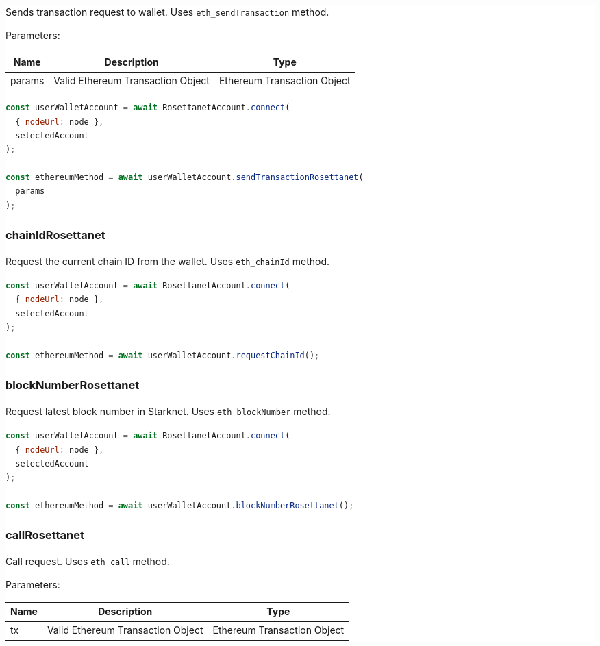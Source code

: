 Sends transaction request to wallet. Uses `eth_sendTransaction` method.

Parameters:

| Name   | Description                       | Type                        |
| ------ | --------------------------------- | --------------------------- |
| params | Valid Ethereum Transaction Object | Ethereum Transaction Object |

```jsx
const userWalletAccount = await RosettanetAccount.connect(
  { nodeUrl: node },
  selectedAccount
);

const ethereumMethod = await userWalletAccount.sendTransactionRosettanet(
  params
);
```

### chainIdRosettanet

Request the current chain ID from the wallet. Uses `eth_chainId` method.

```jsx
const userWalletAccount = await RosettanetAccount.connect(
  { nodeUrl: node },
  selectedAccount
);

const ethereumMethod = await userWalletAccount.requestChainId();
```

### blockNumberRosettanet

Request latest block number in Starknet. Uses `eth_blockNumber` method.

```jsx
const userWalletAccount = await RosettanetAccount.connect(
  { nodeUrl: node },
  selectedAccount
);

const ethereumMethod = await userWalletAccount.blockNumberRosettanet();
```

### callRosettanet

Call request. Uses `eth_call` method.

Parameters:

| Name | Description                       | Type                        |
| ---- | --------------------------------- | --------------------------- |
| tx   | Valid Ethereum Transaction Object | Ethereum Transaction Object |
